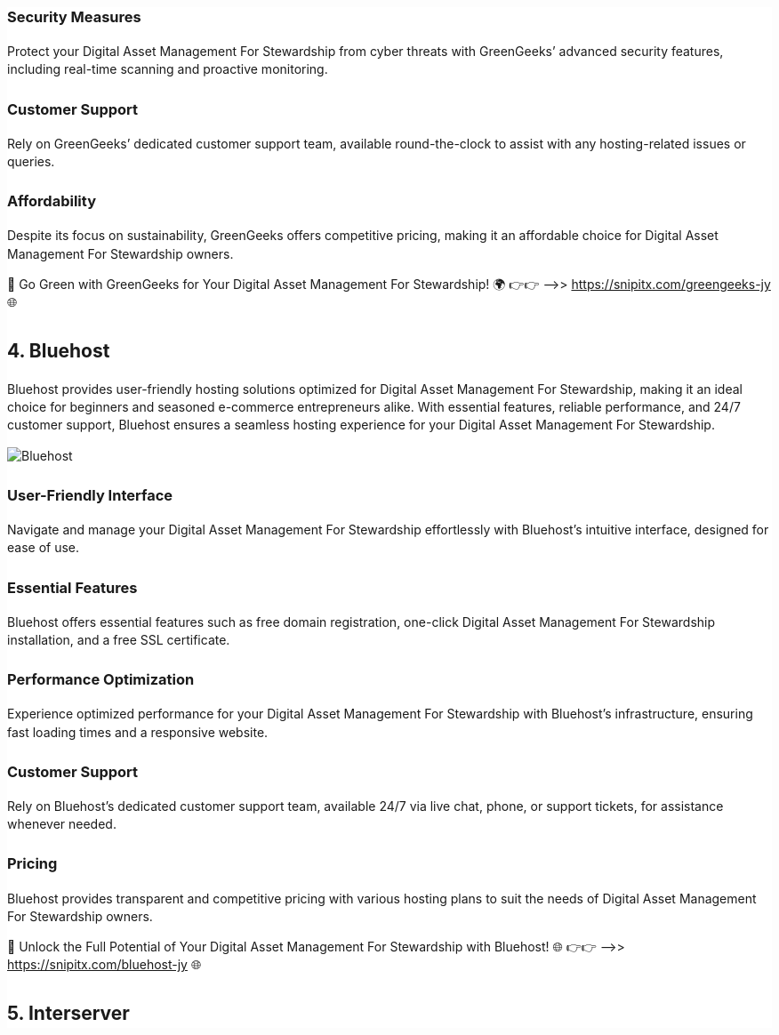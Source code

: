 ### Security Measures
Protect your Digital Asset Management For Stewardship from cyber threats with GreenGeeks’ advanced security features, including real-time scanning and proactive monitoring.

### Customer Support
Rely on GreenGeeks’ dedicated customer support team, available round-the-clock to assist with any hosting-related issues or queries.

### Affordability
Despite its focus on sustainability, GreenGeeks offers competitive pricing, making it an affordable choice for Digital Asset Management For Stewardship owners.

🌿 Go Green with GreenGeeks for Your Digital Asset Management For Stewardship! 🌍
👉👉 -->> https://snipitx.com/greengeeks-jy 🌐

## 4. Bluehost

Bluehost provides user-friendly hosting solutions optimized for Digital Asset Management For Stewardship, making it an ideal choice for beginners and seasoned e-commerce entrepreneurs alike. With essential features, reliable performance, and 24/7 customer support, Bluehost ensures a seamless hosting experience for your Digital Asset Management For Stewardship.

![Bluehost](https://i.imgur.com/PasFF9E.jpeg "Bluehost Hosting")

### User-Friendly Interface
Navigate and manage your Digital Asset Management For Stewardship effortlessly with Bluehost’s intuitive interface, designed for ease of use.

### Essential Features
Bluehost offers essential features such as free domain registration, one-click Digital Asset Management For Stewardship installation, and a free SSL certificate.

### Performance Optimization
Experience optimized performance for your Digital Asset Management For Stewardship with Bluehost’s infrastructure, ensuring fast loading times and a responsive website.

### Customer Support
Rely on Bluehost’s dedicated customer support team, available 24/7 via live chat, phone, or support tickets, for assistance whenever needed.

### Pricing
Bluehost provides transparent and competitive pricing with various hosting plans to suit the needs of Digital Asset Management For Stewardship owners.

🚀 Unlock the Full Potential of Your Digital Asset Management For Stewardship with Bluehost! 🌐
👉👉 -->> https://snipitx.com/bluehost-jy 🌐

## 5. Interserver
